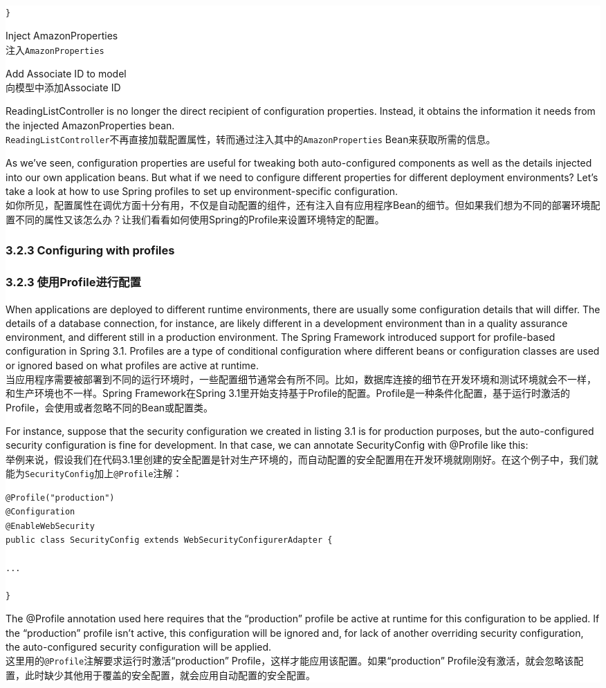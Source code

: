 ```
}
```

Inject AmazonProperties  
注入`AmazonProperties`

Add Associate ID to model  
向模型中添加Associate ID

ReadingListController is no longer the direct recipient of configuration properties. Instead, it obtains the information it needs from the injected AmazonProperties bean.  
`ReadingListController`不再直接加载配置属性，转而通过注入其中的`AmazonProperties` Bean来获取所需的信息。

As we’ve seen, configuration properties are useful for tweaking both auto-configured components as well as the details injected into our own application beans. But what if we need to configure different properties for different deployment environments? Let’s take a look at how to use Spring profiles to set up environment-specific configuration.  
如你所见，配置属性在调优方面十分有用，不仅是自动配置的组件，还有注入自有应用程序Bean的细节。但如果我们想为不同的部署环境配置不同的属性又该怎么办？让我们看看如何使用Spring的Profile来设置环境特定的配置。

### 3.2.3 Configuring with profiles
### 3.2.3 使用Profile进行配置

When applications are deployed to different runtime environments, there are usually some configuration details that will differ. The details of a database connection, for instance, are likely different in a development environment than in a quality assurance environment, and different still in a production environment. The Spring Framework introduced support for profile-based configuration in Spring 3.1. Profiles are a type of conditional configuration where different beans or configuration classes are used or ignored based on what profiles are active at runtime.  
当应用程序需要被部署到不同的运行环境时，一些配置细节通常会有所不同。比如，数据库连接的细节在开发环境和测试环境就会不一样，和生产环境也不一样。Spring Framework在Spring 3.1里开始支持基于Profile的配置。Profile是一种条件化配置，基于运行时激活的Profile，会使用或者忽略不同的Bean或配置类。

For instance, suppose that the security configuration we created in listing 3.1 is for production purposes, but the auto-configured security configuration is fine for development. In that case, we can annotate SecurityConfig with @Profile like this:  
举例来说，假设我们在代码3.1里创建的安全配置是针对生产环境的，而自动配置的安全配置用在开发环境就刚刚好。在这个例子中，我们就能为`SecurityConfig`加上`@Profile`注解：

```
@Profile("production")
@Configuration
@EnableWebSecurity
public class SecurityConfig extends WebSecurityConfigurerAdapter {

...

}
```

The @Profile annotation used here requires that the “production” profile be active at runtime for this configuration to be applied. If the “production” profile isn’t active, this configuration will be ignored and, for lack of another overriding security configuration, the auto-configured security configuration will be applied.  
这里用的`@Profile`注解要求运行时激活“production” Profile，这样才能应用该配置。如果“production” Profile没有激活，就会忽略该配置，此时缺少其他用于覆盖的安全配置，就会应用自动配置的安全配置。
